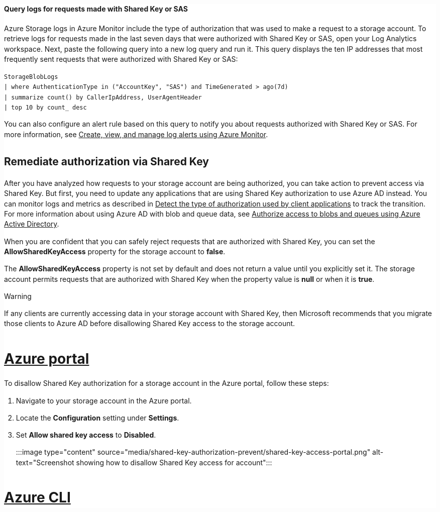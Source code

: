 #### Query logs for requests made with Shared Key or SAS

Azure Storage logs in Azure Monitor include the type of authorization that was used to make a request to a storage account. To retrieve logs for requests made in the last seven days that were authorized with Shared Key or SAS, open your Log Analytics workspace. Next, paste the following query into a new log query and run it. This query displays the ten IP addresses that most frequently sent requests that were authorized with Shared Key or SAS:

```kusto
StorageBlobLogs
| where AuthenticationType in ("AccountKey", "SAS") and TimeGenerated > ago(7d)
| summarize count() by CallerIpAddress, UserAgentHeader
| top 10 by count_ desc
```

You can also configure an alert rule based on this query to notify you about requests authorized with Shared Key or SAS. For more information, see [Create, view, and manage log alerts using Azure Monitor](../../azure-monitor/platform/alerts-log.md).

## Remediate authorization via Shared Key

After you have analyzed how requests to your storage account are being authorized, you can take action to prevent access via Shared Key. But first, you need to update any applications that are using Shared Key authorization to use Azure AD instead. You can monitor logs and metrics as described in [Detect the type of authorization used by client applications](#detect-the-type-of-authorization-used-by-client-applications) to track the transition. For more information about using Azure AD with blob and queue data, see [Authorize access to blobs and queues using Azure Active Directory](storage-auth-aad.md).

When you are confident that you can safely reject requests that are authorized with Shared Key, you can set the **AllowSharedKeyAccess** property for the storage account to **false**.

The **AllowSharedKeyAccess** property is not set by default and does not return a value until you explicitly set it. The storage account permits requests that are authorized with Shared Key when the property value is **null** or when it is **true**.

> [!WARNING]
> If any clients are currently accessing data in your storage account with Shared Key, then Microsoft recommends that you migrate those clients to Azure AD before disallowing Shared Key access to the storage account.

# [Azure portal](#tab/portal)

To disallow Shared Key authorization for a storage account in the Azure portal, follow these steps:

1. Navigate to your storage account in the Azure portal.
1. Locate the **Configuration** setting under **Settings**.
1. Set **Allow shared key access** to **Disabled**.

    :::image type="content" source="media/shared-key-authorization-prevent/shared-key-access-portal.png" alt-text="Screenshot showing how to disallow Shared Key access for account":::

# [Azure CLI](#tab/azure-cli)
